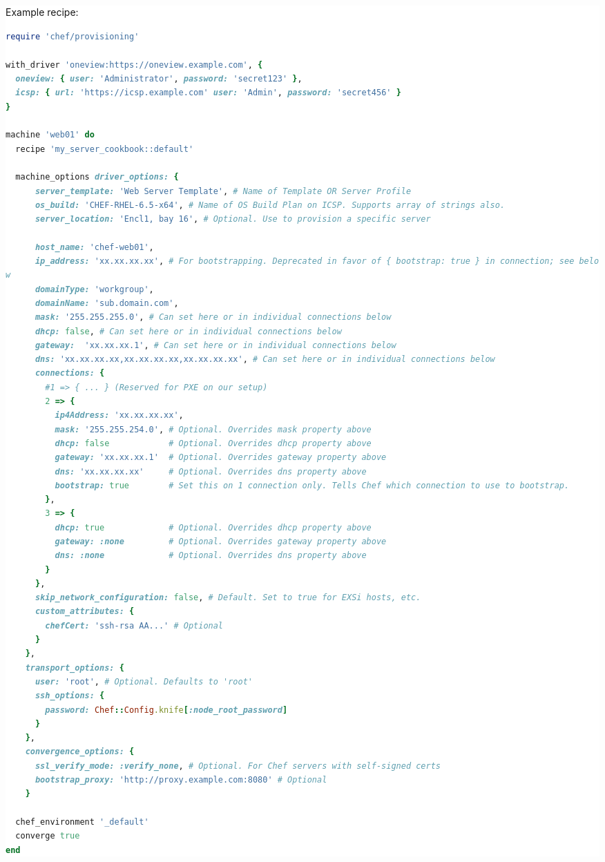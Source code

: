 Example recipe:
```ruby
require 'chef/provisioning'

with_driver 'oneview:https://oneview.example.com', {
  oneview: { user: 'Administrator', password: 'secret123' },
  icsp: { url: 'https://icsp.example.com' user: 'Admin', password: 'secret456' }
}

machine 'web01' do
  recipe 'my_server_cookbook::default'

  machine_options driver_options: {
      server_template: 'Web Server Template', # Name of Template OR Server Profile
      os_build: 'CHEF-RHEL-6.5-x64', # Name of OS Build Plan on ICSP. Supports array of strings also.
      server_location: 'Encl1, bay 16', # Optional. Use to provision a specific server
      
      host_name: 'chef-web01',
      ip_address: 'xx.xx.xx.xx', # For bootstrapping. Deprecated in favor of { bootstrap: true } in connection; see below
      domainType: 'workgroup',
      domainName: 'sub.domain.com',
      mask: '255.255.255.0', # Can set here or in individual connections below
      dhcp: false, # Can set here or in individual connections below
      gateway:  'xx.xx.xx.1', # Can set here or in individual connections below
      dns: 'xx.xx.xx.xx,xx.xx.xx.xx,xx.xx.xx.xx', # Can set here or in individual connections below
      connections: {
        #1 => { ... } (Reserved for PXE on our setup)
        2 => {
          ip4Address: 'xx.xx.xx.xx',
          mask: '255.255.254.0', # Optional. Overrides mask property above
          dhcp: false            # Optional. Overrides dhcp property above
          gateway: 'xx.xx.xx.1'  # Optional. Overrides gateway property above
          dns: 'xx.xx.xx.xx'     # Optional. Overrides dns property above
          bootstrap: true        # Set this on 1 connection only. Tells Chef which connection to use to bootstrap.
        },
        3 => {
          dhcp: true             # Optional. Overrides dhcp property above
          gateway: :none         # Optional. Overrides gateway property above
          dns: :none             # Optional. Overrides dns property above
        }
      },
      skip_network_configuration: false, # Default. Set to true for EXSi hosts, etc.
      custom_attributes: {
        chefCert: 'ssh-rsa AA...' # Optional
      }
    },
    transport_options: {
      user: 'root', # Optional. Defaults to 'root'
      ssh_options: {
        password: Chef::Config.knife[:node_root_password]
      }
    },
    convergence_options: {
      ssl_verify_mode: :verify_none, # Optional. For Chef servers with self-signed certs
      bootstrap_proxy: 'http://proxy.example.com:8080' # Optional
    }

  chef_environment '_default'
  converge true
end
```